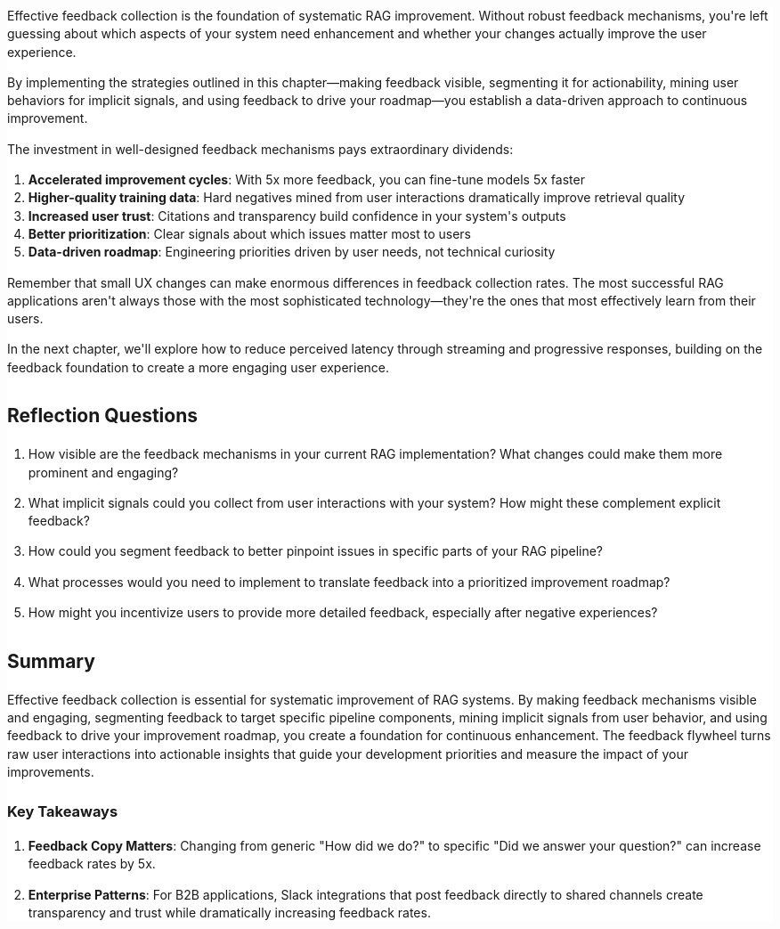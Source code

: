Effective feedback collection is the foundation of systematic RAG improvement. Without robust feedback mechanisms, you're left guessing about which aspects of your system need enhancement and whether your changes actually improve the user experience.

By implementing the strategies outlined in this chapter—making feedback visible, segmenting it for actionability, mining user behaviors for implicit signals, and using feedback to drive your roadmap—you establish a data-driven approach to continuous improvement.

The investment in well-designed feedback mechanisms pays extraordinary dividends:

1. **Accelerated improvement cycles**: With 5x more feedback, you can fine-tune models 5x faster
2. **Higher-quality training data**: Hard negatives mined from user interactions dramatically improve retrieval quality
3. **Increased user trust**: Citations and transparency build confidence in your system's outputs
4. **Better prioritization**: Clear signals about which issues matter most to users
5. **Data-driven roadmap**: Engineering priorities driven by user needs, not technical curiosity

Remember that small UX changes can make enormous differences in feedback collection rates. The most successful RAG applications aren't always those with the most sophisticated technology—they're the ones that most effectively learn from their users.

In the next chapter, we'll explore how to reduce perceived latency through streaming and progressive responses, building on the feedback foundation to create a more engaging user experience.

## Reflection Questions

1. How visible are the feedback mechanisms in your current RAG implementation? What changes could make them more prominent and engaging?

2. What implicit signals could you collect from user interactions with your system? How might these complement explicit feedback?

3. How could you segment feedback to better pinpoint issues in specific parts of your RAG pipeline?

4. What processes would you need to implement to translate feedback into a prioritized improvement roadmap?

5. How might you incentivize users to provide more detailed feedback, especially after negative experiences?

## Summary

Effective feedback collection is essential for systematic improvement of RAG systems. By making feedback mechanisms visible and engaging, segmenting feedback to target specific pipeline components, mining implicit signals from user behavior, and using feedback to drive your improvement roadmap, you create a foundation for continuous enhancement. The feedback flywheel turns raw user interactions into actionable insights that guide your development priorities and measure the impact of your improvements.

### Key Takeaways

1. **Feedback Copy Matters**: Changing from generic "How did we do?" to specific "Did we answer your question?" can increase feedback rates by 5x.

2. **Enterprise Patterns**: For B2B applications, Slack integrations that post feedback directly to shared channels create transparency and trust while dramatically increasing feedback rates.
